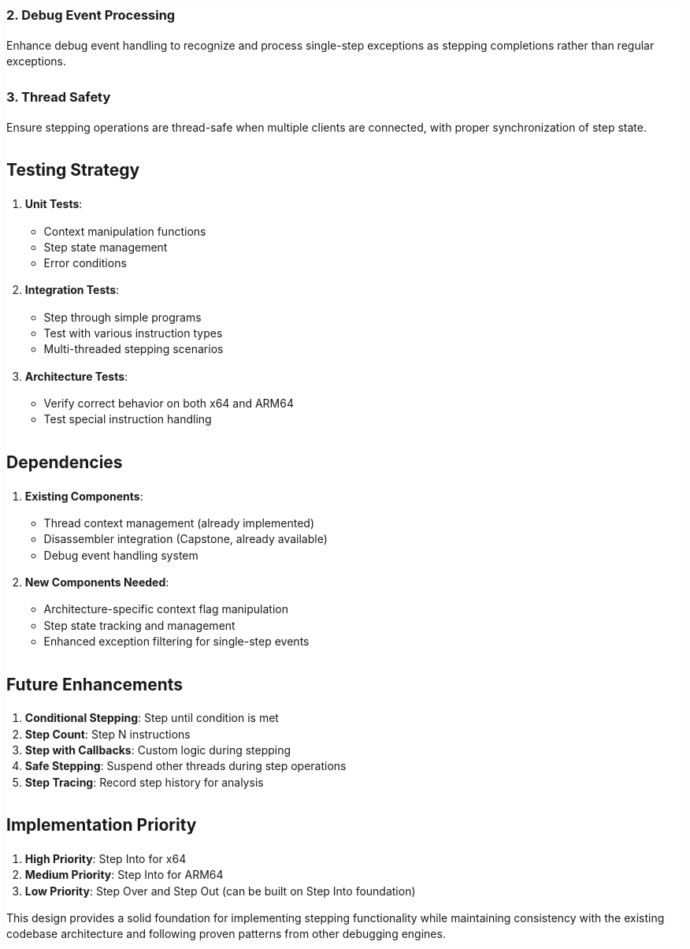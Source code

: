 ### 2. Debug Event Processing

Enhance debug event handling to recognize and process single-step exceptions as stepping completions rather than regular exceptions.

### 3. Thread Safety

Ensure stepping operations are thread-safe when multiple clients are connected, with proper synchronization of step state.

## Testing Strategy

1. **Unit Tests**:
   - Context manipulation functions
   - Step state management
   - Error conditions

2. **Integration Tests**:
   - Step through simple programs
   - Test with various instruction types
   - Multi-threaded stepping scenarios

3. **Architecture Tests**:
   - Verify correct behavior on both x64 and ARM64
   - Test special instruction handling

## Dependencies

1. **Existing Components**:
   - Thread context management (already implemented)
   - Disassembler integration (Capstone, already available)
   - Debug event handling system

2. **New Components Needed**:
   - Architecture-specific context flag manipulation
   - Step state tracking and management
   - Enhanced exception filtering for single-step events

## Future Enhancements

1. **Conditional Stepping**: Step until condition is met
2. **Step Count**: Step N instructions
3. **Step with Callbacks**: Custom logic during stepping
4. **Safe Stepping**: Suspend other threads during step operations
5. **Step Tracing**: Record step history for analysis

## Implementation Priority

1. **High Priority**: Step Into for x64
2. **Medium Priority**: Step Into for ARM64
3. **Low Priority**: Step Over and Step Out (can be built on Step Into foundation)

This design provides a solid foundation for implementing stepping functionality while maintaining consistency with the existing codebase architecture and following proven patterns from other debugging engines.

